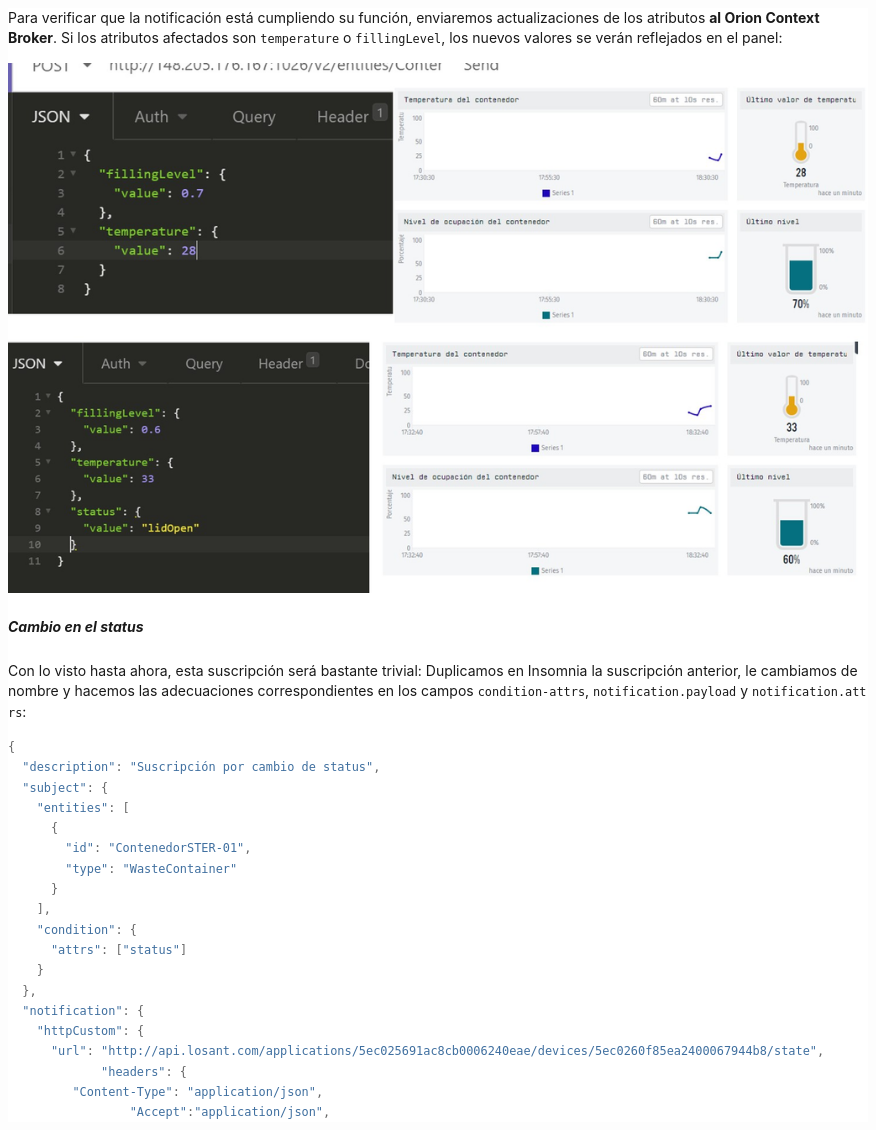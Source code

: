 

Para verificar que la notificación está cumpliendo su función, enviaremos actualizaciones de los atributos **al Orion Context Broker**. Si los atributos afectados son `temperature` o `fillingLevel`, los nuevos valores se verán reflejados en el panel:



![](imagenes/doslecturas.JPG)



##### Cambio en el status

Con lo visto hasta ahora, esta suscripción será bastante trivial: Duplicamos en  Insomnia la suscripción anterior, le cambiamos de nombre y hacemos las adecuaciones correspondientes en los campos `condition-attrs`, `notification.payload` y `notification.attrs`:

```java
{
  "description": "Suscripción por cambio de status",
  "subject": {
    "entities": [
      {
        "id": "ContenedorSTER-01",
        "type": "WasteContainer"
      }
    ],
    "condition": {
      "attrs": ["status"]
    }
  },
  "notification": {
    "httpCustom": {
      "url": "http://api.losant.com/applications/5ec025691ac8cb0006240eae/devices/5ec0260f85ea2400067944b8/state",		
			 "headers": {
         "Content-Type": "application/json",
				 "Accept":"application/json",
```